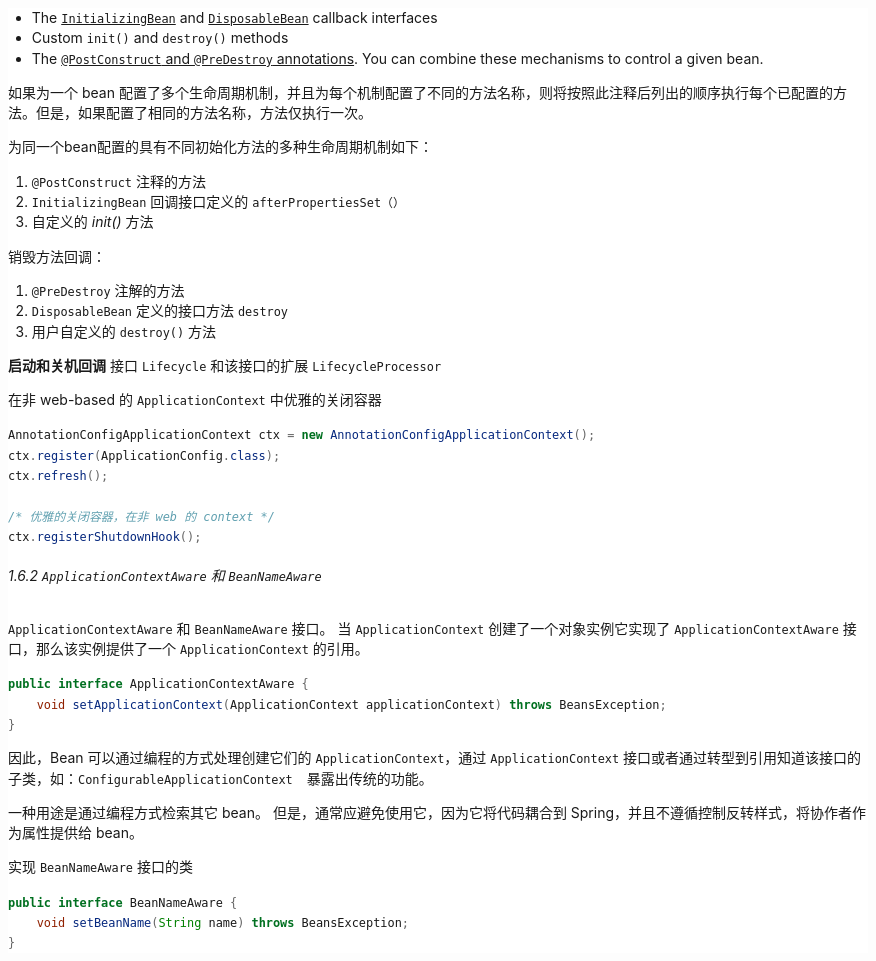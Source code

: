 - The [`InitializingBean`](https://docs.spring.io/spring/docs/5.1.15.RELEASE/spring-framework-reference/core.html#beans-factory-lifecycle-initializingbean) and [`DisposableBean`](https://docs.spring.io/spring/docs/5.1.15.RELEASE/spring-framework-reference/core.html#beans-factory-lifecycle-disposablebean) callback interfaces
- Custom `init()` and `destroy()` methods
- The [`@PostConstruct` and `@PreDestroy` annotations](https://docs.spring.io/spring/docs/5.1.15.RELEASE/spring-framework-reference/core.html#beans-postconstruct-and-predestroy-annotations). 
  You can combine these mechanisms to control a given bean.

如果为一个 bean 配置了多个生命周期机制，并且为每个机制配置了不同的方法名称，则将按照此注释后列出的顺序执行每个已配置的方法。但是，如果配置了相同的方法名称，方法仅执行一次。

为同一个bean配置的具有不同初始化方法的多种生命周期机制如下：

1. `@PostConstruct` 注释的方法
2. `InitializingBean`  回调接口定义的 `afterPropertiesSet（）`
3. 自定义的 *init()* 方法

销毁方法回调：

1. `@PreDestroy` 注解的方法
2. `DisposableBean` 定义的接口方法 `destroy`
3. 用户自定义的 `destroy()` 方法

**启动和关机回调**
接口 `Lifecycle` 和该接口的扩展 `LifecycleProcessor`

在非 web-based 的 `ApplicationContext` 中优雅的关闭容器

```java
AnnotationConfigApplicationContext ctx = new AnnotationConfigApplicationContext();
ctx.register(ApplicationConfig.class);
ctx.refresh();

/* 优雅的关闭容器，在非 web 的 context */
ctx.registerShutdownHook();
```

###### 1.6.2 `ApplicationContextAware` 和 `BeanNameAware`

`ApplicationContextAware` 和 `BeanNameAware` 接口。
当 `ApplicationContext` 创建了一个对象实例它实现了 `ApplicationContextAware` 接口，那么该实例提供了一个 `ApplicationContext` 的引用。

```java
public interface ApplicationContextAware {
    void setApplicationContext(ApplicationContext applicationContext) throws BeansException;
}
```

因此，Bean 可以通过编程的方式处理创建它们的 `ApplicationContext`，通过 `ApplicationContext` 接口或者通过转型到引用知道该接口的子类，如：`ConfigurableApplicationContext`　暴露出传统的功能。

一种用途是通过编程方式检索其它 bean。
但是，通常应避免使用它，因为它将代码耦合到 Spring，并且不遵循控制反转样式，将协作者作为属性提供给 bean。

实现 `BeanNameAware` 接口的类

```java
public interface BeanNameAware {
    void setBeanName(String name) throws BeansException;
}
```
